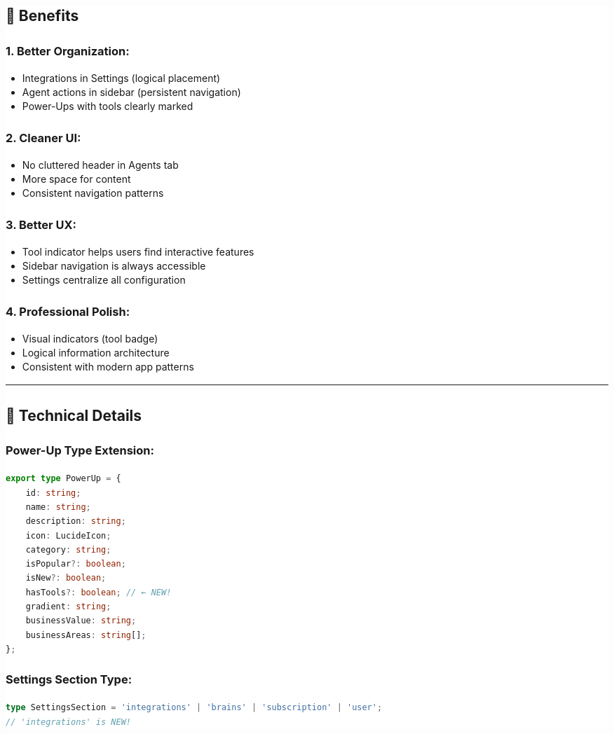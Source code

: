 
## 🎉 **Benefits**

### **1. Better Organization:**
- Integrations in Settings (logical placement)
- Agent actions in sidebar (persistent navigation)
- Power-Ups with tools clearly marked

### **2. Cleaner UI:**
- No cluttered header in Agents tab
- More space for content
- Consistent navigation patterns

### **3. Better UX:**
- Tool indicator helps users find interactive features
- Sidebar navigation is always accessible
- Settings centralize all configuration

### **4. Professional Polish:**
- Visual indicators (tool badge)
- Logical information architecture
- Consistent with modern app patterns

---

## 📝 **Technical Details**

### **Power-Up Type Extension:**
```typescript
export type PowerUp = {
    id: string;
    name: string;
    description: string;
    icon: LucideIcon;
    category: string;
    isPopular?: boolean;
    isNew?: boolean;
    hasTools?: boolean; // ← NEW!
    gradient: string;
    businessValue: string;
    businessAreas: string[];
};
```

### **Settings Section Type:**
```typescript
type SettingsSection = 'integrations' | 'brains' | 'subscription' | 'user';
// 'integrations' is NEW!
```
